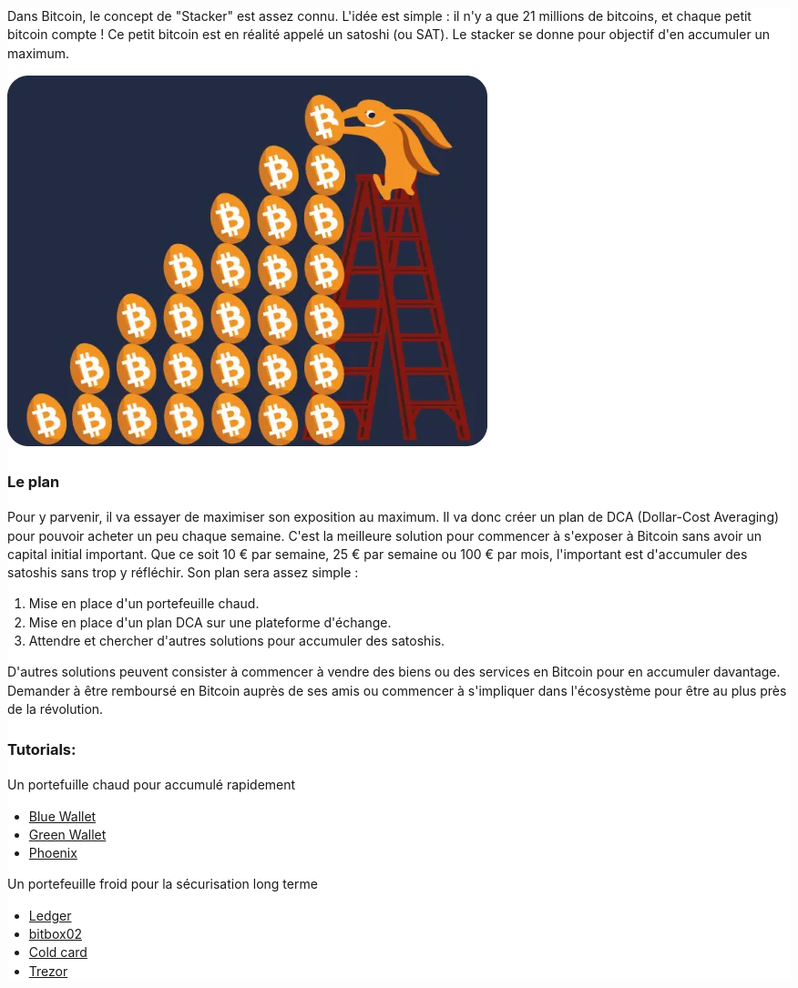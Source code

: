 Dans Bitcoin, le concept de "Stacker" est assez connu. L'idée est simple : il n'y a que 21 millions de bitcoins, et chaque petit bitcoin compte ! Ce petit bitcoin est en réalité appelé un satoshi (ou SAT). Le stacker se donne pour objectif d'en accumuler un maximum.

![image](assets/tuto/11.webp)

### Le plan

Pour y parvenir, il va essayer de maximiser son exposition au maximum. Il va donc créer un plan de DCA (Dollar-Cost Averaging) pour pouvoir acheter un peu chaque semaine. C'est la meilleure solution pour commencer à s'exposer à Bitcoin sans avoir un capital initial important. Que ce soit 10 € par semaine, 25 € par semaine ou 100 € par mois, l'important est d'accumuler des satoshis sans trop y réfléchir. Son plan sera assez simple :

1. Mise en place d'un portefeuille chaud.
2. Mise en place d'un plan DCA sur une plateforme d'échange.
3. Attendre et chercher d'autres solutions pour accumuler des satoshis.

D'autres solutions peuvent consister à commencer à vendre des biens ou des services en Bitcoin pour en accumuler davantage. Demander à être remboursé en Bitcoin auprès de ses amis ou commencer à s'impliquer dans l'écosystème pour être au plus près de la révolution.

### Tutorials:

Un portefuille chaud pour accumulé rapidement

- [Blue Wallet](https://planb.network/tutorials/wallet/blue-wallet)
- [Green Wallet](https://planb.network/tutorials/wallet/green-wallet)
- [Phoenix](https://planb.network/tutorials/wallet/phoenix)

Un portefeuille froid pour la sécurisation long terme

- [Ledger](https://planb.network/tutorials/wallet/ledger)
- [bitbox02](https://planb.network/tutorials/wallet/bitbox02)
- [Cold card](https://planb.network/tutorials/wallet/coldcard)
- [Trezor](https://planb.network/tutorials/wallet/trezor)
